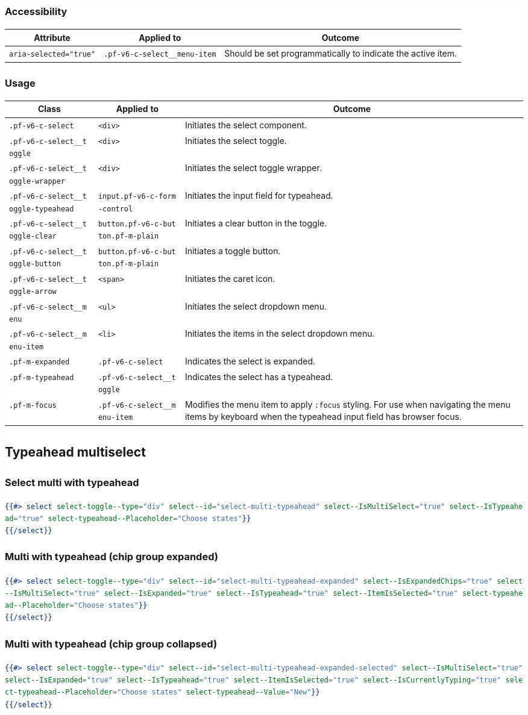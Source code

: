 ### Accessibility
| Attribute | Applied to | Outcome |
| -- | -- | -- |
| `aria-selected="true"` | `.pf-v6-c-select__menu-item` | Should be set programmatically to indicate the active item. |

### Usage
| Class | Applied to | Outcome |
| -- | -- | -- |
| `.pf-v6-c-select` | `<div>` |  Initiates the select component. |
| `.pf-v6-c-select__toggle` | `<div>` |  Initiates the select toggle. |
| `.pf-v6-c-select__toggle-wrapper` | `<div>` |  Initiates the select toggle wrapper. |
| `.pf-v6-c-select__toggle-typeahead` | `input.pf-v6-c-form-control` |  Initiates the input field for typeahead. |
| `.pf-v6-c-select__toggle-clear` | `button.pf-v6-c-button.pf-m-plain` |  Initiates a clear button in the toggle. |
| `.pf-v6-c-select__toggle-button` | `button.pf-v6-c-button.pf-m-plain` | Initiates a toggle button. |
| `.pf-v6-c-select__toggle-arrow` | `<span>` |  Initiates the caret icon. |
| `.pf-v6-c-select__menu` | `<ul>` |  Initiates the select dropdown menu. |
| `.pf-v6-c-select__menu-item` | `<li>` |  Initiates the items in the select dropdown menu. |
| `.pf-m-expanded` | `.pf-v6-c-select` |  Indicates the select is expanded. |
| `.pf-m-typeahead` | `.pf-v6-c-select__toggle` |  Indicates the select has a typeahead. |
| `.pf-m-focus` | `.pf-v6-c-select__menu-item` |  Modifies the menu item to apply `:focus` styling. For use when navigating the menu items by keyboard when the typeahead input field has browser focus. |

## Typeahead multiselect
### Select multi with typeahead
```hbs
{{#> select select-toggle--type="div" select--id="select-multi-typeahead" select--IsMultiSelect="true" select--IsTypeahead="true" select-typeahead--Placeholder="Choose states"}}
{{/select}}
```

### Multi with typeahead (chip group expanded)
```hbs
{{#> select select-toggle--type="div" select--id="select-multi-typeahead-expanded" select--IsExpandedChips="true" select--IsMultiSelect="true" select--IsExpanded="true" select--IsTypeahead="true" select--ItemIsSelected="true" select-typeahead--Placeholder="Choose states"}}
{{/select}}
```

### Multi with typeahead (chip group collapsed)
```hbs
{{#> select select-toggle--type="div" select--id="select-multi-typeahead-expanded-selected" select--IsMultiSelect="true" select--IsExpanded="true" select--IsTypeahead="true" select--ItemIsSelected="true" select--IsCurrentlyTyping="true" select-typeahead--Placeholder="Choose states" select-typeahead--Value="New"}}
{{/select}}
```
